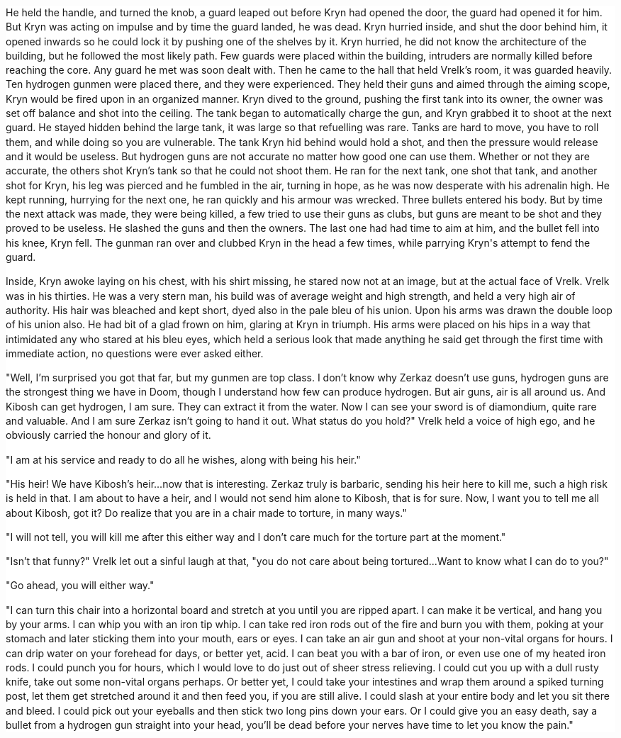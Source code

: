 He held the handle, and turned the knob, a guard leaped out before Kryn had opened the door, the guard had opened it for him. But Kryn was acting on impulse and by time the guard landed, he was dead. Kryn hurried inside, and shut the door behind him, it opened inwards so he could lock it by pushing one of the shelves by it. Kryn hurried, he did not know the architecture of the building, but he followed the most likely path. Few guards were placed within the building, intruders are normally killed before reaching the core. Any guard he met was soon dealt with. Then he came to the hall that held Vrelk’s room, it was guarded heavily. Ten hydrogen gunmen were placed there, and they were experienced. They held their guns and aimed through the aiming scope, Kryn would be fired upon in an organized manner. Kryn dived to the ground, pushing the first tank into its owner, the owner was set off balance and shot into the ceiling. The tank began to automatically charge the gun, and Kryn grabbed it to shoot at the next guard. He stayed hidden behind the large tank, it was large so that refuelling was rare. Tanks are hard to move, you have to roll them, and while doing so you are vulnerable. The tank Kryn hid behind would hold a shot, and then the pressure would release and it would be useless. But hydrogen guns are not accurate no matter how good one can use them. Whether or not they are accurate, the others shot Kryn’s tank so that he could not shoot them. He ran for the next tank, one shot that tank, and another shot for Kryn, his leg was pierced and he fumbled in the air, turning in hope, as he was now desperate with his adrenalin high. He kept running, hurrying for the next one, he ran quickly and his armour was wrecked. Three bullets entered his body. But by time the next attack was made, they were being killed, a few tried to use their guns as clubs, but guns are meant to be shot and they proved to be useless. He slashed the guns and then the owners. The last one had had time to aim at him, and the bullet fell into his knee, Kryn fell. The gunman ran over and clubbed Kryn in the head a few times, while parrying Kryn's attempt to fend the guard.

Inside, Kryn awoke laying on his chest, with his shirt missing, he stared now not at an image, but at the actual face of Vrelk. Vrelk was in his thirties. He was a very stern man, his build was of average weight and high strength, and held a very high air of authority. His hair was bleached and kept short, dyed also in the pale bleu of his union. Upon his arms was drawn the double loop of his union also. He had bit of a glad frown on him, glaring at Kryn in triumph. His arms were placed on his hips in a way that intimidated any who stared at his bleu eyes, which held a serious look that made anything he said get through the first time with immediate action, no questions were ever asked either.

"Well, I’m surprised you got that far, but my gunmen are top class. I don’t know why Zerkaz doesn’t use guns, hydrogen guns are the strongest thing we have in Doom, though I understand how few can produce hydrogen. But air guns, air is all around us. And Kibosh can get hydrogen, I am sure. They can extract it from the water. Now I can see your sword is of diamondium, quite rare and valuable. And I am sure Zerkaz isn’t going to hand it out. What status do you hold?" Vrelk held a voice of high ego, and he obviously carried the honour and glory of it.

"I am at his service and ready to do all he wishes, along with being his heir."

"His heir! We have Kibosh’s heir...now that is interesting. Zerkaz truly is barbaric, sending his heir here to kill me, such a high risk is held in that. I am about to have a heir, and I would not send him alone to Kibosh, that is for sure. Now, I want you to tell me all about Kibosh, got it? Do realize that you are in a chair made to torture, in many ways."

"I will not tell, you will kill me after this either way and I don’t care much for the torture part at the moment."

"Isn’t that funny?" Vrelk let out a sinful laugh at that, "you do not care about being tortured...Want to know what I can do to you?"

"Go ahead, you will either way."

"I can turn this chair into a horizontal board and stretch at you until you are ripped apart. I can make it be vertical, and hang you by your arms. I can whip you with an iron tip whip. I can take red iron rods out of the fire and burn you with them, poking at your stomach and later sticking them into your mouth, ears or eyes. I can take an air gun and shoot at your non-vital organs for hours. I can drip water on your forehead for days, or better yet, acid. I can beat you with a bar of iron, or even use one of my heated iron rods. I could punch you for hours, which I would love to do just out of sheer stress relieving. I could cut you up with a dull rusty knife, take out some non-vital organs perhaps. Or better yet, I could take your intestines and wrap them around a spiked turning post, let them get stretched around it and then feed you, if you are still alive. I could slash at your entire body and let you sit there and bleed. I could pick out your eyeballs and then stick two long pins down your ears. Or I could give you an easy death, say a bullet from a hydrogen gun straight into your head, you’ll be dead before your nerves have time to let you know the pain."
